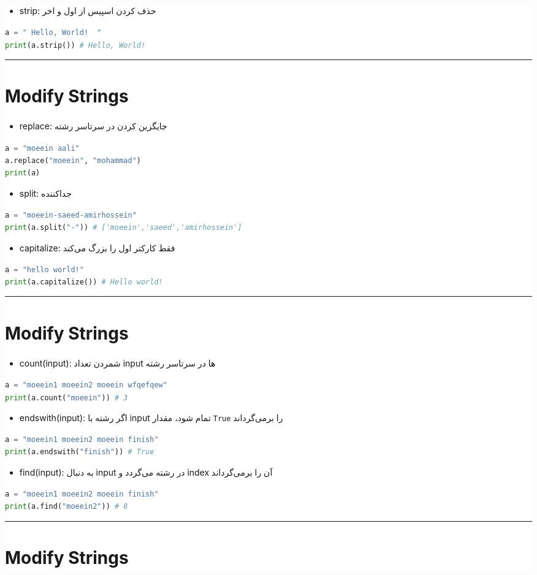 - strip: حذف کردن اسپیس‌ از اول و اخر
```python
a = " Hello, World!  "
print(a.strip()) # Hello, World!
```

---

# Modify Strings

- replace: جایگزین کردن در سرتاسر رشته
```python
a = "moeein aali"
a.replace("moeein", "mohammad")
print(a)
```

- split: جداکننده
```python
a = "moeein-saeed-amirhossein"
print(a.split("-")) # ['moeein','saeed','amirhossein']
```

- capitalize: فقط کارکتر اول را بزرگ می‌کند
```python
a = "hello world!"
print(a.capitalize()) # Hello world!
```
---

# Modify Strings

- count(input): شمردن تعداد input ها در سرتاسر رشته 
```python
a = "moeein1 moeein2 moeein wfqefqew"
print(a.count("moeein")) # 3
```

- endswith(input): اگر رشته با input تمام شود، مقدار `True` را برمی‌گرداند
```python
a = "moeein1 moeein2 moeein finish"
print(a.endswith("finish")) # True
```

- find(input): به دنبال input در رشته می‌گردد و index آن را برمی‌گرداند
```python
a = "moeein1 moeein2 moeein finish"
print(a.find("moeein2")) # 8
```

---

# Modify Strings
